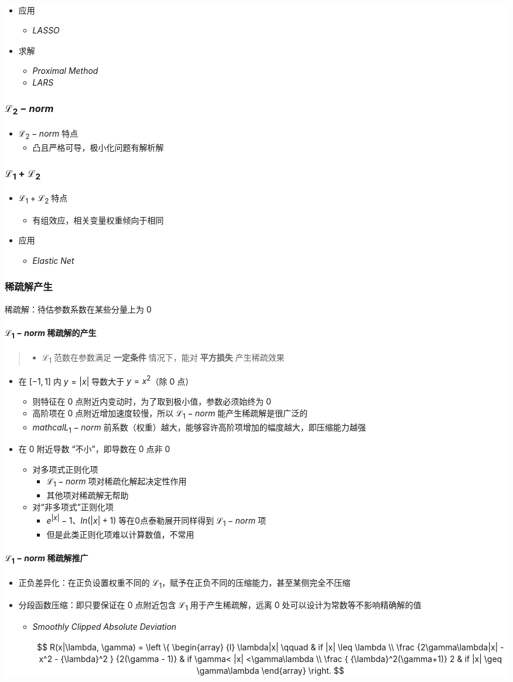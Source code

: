 -	应用
	-	*LASSO*

-	求解
	-	*Proximal Method*
	-	*LARS*

###	$\mathcal{L_2} - norm$

-	$\mathcal{L_2} - norm$ 特点
	-	凸且严格可导，极小化问题有解析解

###	$\mathcal{L_1 + L_2}$

-	$\mathcal{L_1 + L_2}$ 特点
	-	有组效应，相关变量权重倾向于相同

-	应用
	-	*Elastic Net*

###	稀疏解产生

稀疏解：待估参数系数在某些分量上为 0

####	$\mathcal{L_1} - norm$ 稀疏解的产生

> - $\mathcal{L_1}$ 范数在参数满足 **一定条件** 情况下，能对 **平方损失** 产生稀疏效果

-	在 $[-1,1]$ 内 $y=|x|$ 导数大于 $y=x^2$（除 0 点）
	-	则特征在 0 点附近内变动时，为了取到极小值，参数必须始终为 0
	-	高阶项在 0 点附近增加速度较慢，所以 $\mathcal{L_1} - norm$ 能产生稀疏解是很广泛的
	-	$mathcal{L_1} - norm$ 前系数（权重）越大，能够容许高阶项增加的幅度越大，即压缩能力越强

-	在 0 附近导数 “不小”，即导数在 0 点非 0
	-	对多项式正则化项
		-	$\mathcal{L_1} - norm$ 项对稀疏化解起决定性作用
		-	其他项对稀疏解无帮助
	-	对“非多项式”正则化项
		-	$e^{|x|}-1$、$ln(|x|+1)$ 等在0点泰勒展开同样得到 $\mathcal{L_1} - norm$ 项
		-	但是此类正则化项难以计算数值，不常用

####	$\mathcal{L_1} - norm$ 稀疏解推广

-	正负差异化：在正负设置权重不同的 $\mathcal{L_1}$，赋予在正负不同的压缩能力，甚至某侧完全不压缩

-	分段函数压缩：即只要保证在 0 点附近包含 $\mathcal{L_1}$ 用于产生稀疏解，远离 0 处可以设计为常数等不影响精确解的值

	-	*Smoothly Clipped Absolute Deviation*

		$$
		R(x|\lambda, \gamma) = \left \{ \begin{array} {l}
			\lambda|x| \qquad & if |x| \leq \lambda \\
			\frac {2\gamma\lambda|x| - x^2 - {\lambda}^2 }
				{2(\gamma - 1)} &
				if \gamma< |x| <\gamma\lambda \\
			\frac { {\lambda}^2(\gamma+1)} 2 &
				if |x| \geq \gamma\lambda
		\end{array} \right.
		$$
